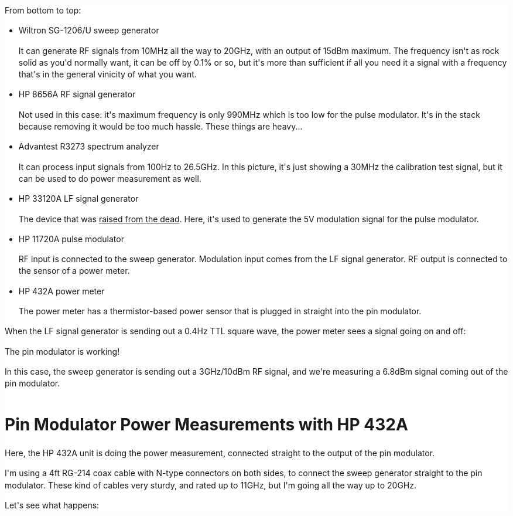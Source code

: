 From bottom to top:

* Wiltron SG-1206/U sweep generator

    It can generate RF signals from 10MHz all the way to 20GHz, with an output of
    15dBm maximum. The frequency isn't as rock solid as you'd normally want, it can be off
    by 0.1% or so, but it's more than sufficient if all you need it a signal with a frequency
    that's in the general vinicity of what you want.

* HP 8656A RF signal generator

    Not used in this case: it's maximum frequency is only 990MHz which is too low for the
    pulse modulator. It's in the stack because removing it would be too much hassle. These
    things are heavy...

* Advantest R3273 spectrum analyzer

    It can process input signals from 100Hz to 26.5GHz. In this picture, it's just showing a 
    30MHz the calibration test signal, but it can be used to do power measurement as well.

* HP 33120A LF signal generator

    The device that was [raised from the dead](/2023/01/02/HP33120A-Repair-Shutting-Down-the-Eye-of-Sauron.html).
    Here, it's used to generate the 5V modulation signal for the pulse modulator.

* HP 11720A pulse modulator

    RF input is connected to the sweep generator. Modulation input comes from the LF signal
    generator. RF output is connected to the sensor of a power meter.

* HP 432A power meter

    The power meter has a thermistor-based power sensor that is plugged in straight into
    the pin modulator.


When the LF signal generator is sending out a 0.4Hz TTL square wave, the power meter sees
a signal going on and off:

<iframe width="800" height="450" src="https://www.youtube.com/embed/uwhZZXNUaVk" title="YouTube video player" frameborder="0" allow="accelerometer; autoplay; clipboard-write; encrypted-media; gyroscope; picture-in-picture; web-share" allowfullscreen></iframe>

The pin modulator is working!

In this case, the sweep generator is sending out a 3GHz/10dBm RF signal, and we're measuring
a 6.8dBm signal coming out of the pin modulator.

# Pin Modulator Power Measurements with HP 432A

Here, the HP 432A unit is doing the power measurement, connected straight to the output of the
pin modulator.

I'm using a 4ft RG-214 coax cable with N-type connectors on both sides, to connect the sweep
generator straight to the pin modulator. These kind of cables very sturdy, and rated up to
11GHz, but I'm going all the way up to 20GHz.

Let's see what happens:
